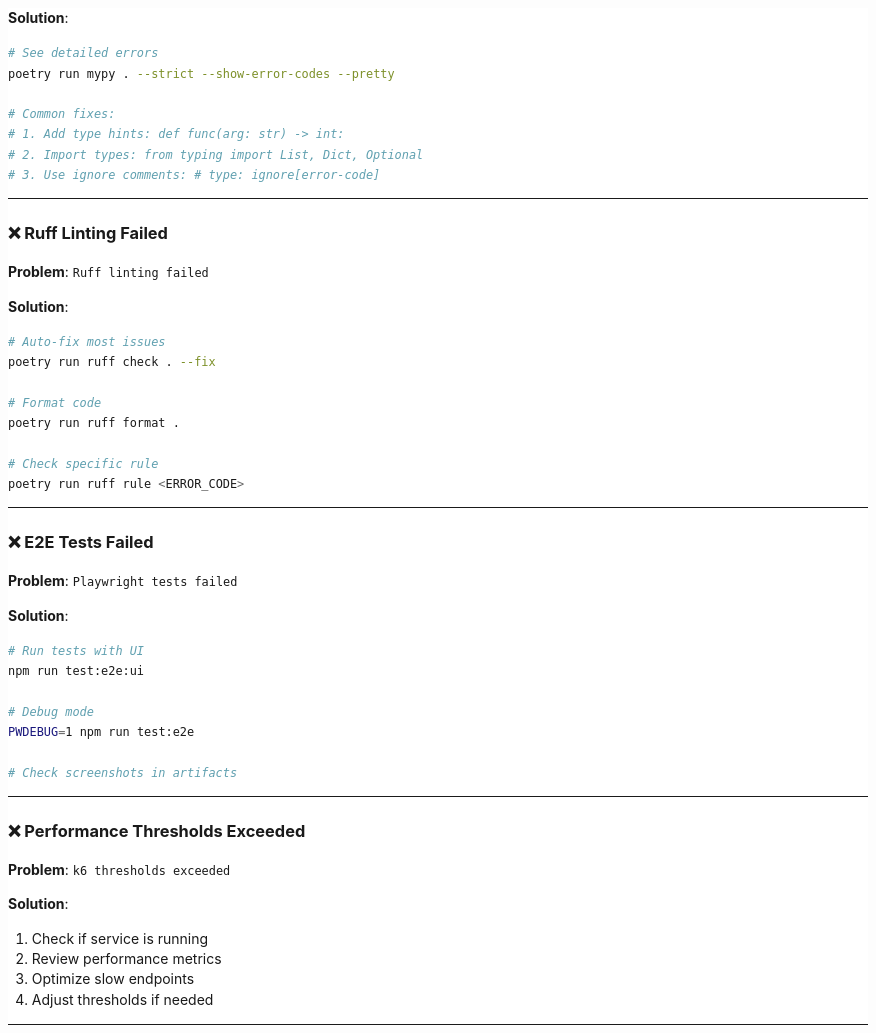 **Solution**:
```bash
# See detailed errors
poetry run mypy . --strict --show-error-codes --pretty

# Common fixes:
# 1. Add type hints: def func(arg: str) -> int:
# 2. Import types: from typing import List, Dict, Optional
# 3. Use ignore comments: # type: ignore[error-code]
```

---

### ❌ Ruff Linting Failed

**Problem**: `Ruff linting failed`

**Solution**:
```bash
# Auto-fix most issues
poetry run ruff check . --fix

# Format code
poetry run ruff format .

# Check specific rule
poetry run ruff rule <ERROR_CODE>
```

---

### ❌ E2E Tests Failed

**Problem**: `Playwright tests failed`

**Solution**:
```bash
# Run tests with UI
npm run test:e2e:ui

# Debug mode
PWDEBUG=1 npm run test:e2e

# Check screenshots in artifacts
```

---

### ❌ Performance Thresholds Exceeded

**Problem**: `k6 thresholds exceeded`

**Solution**:
1. Check if service is running
2. Review performance metrics
3. Optimize slow endpoints
4. Adjust thresholds if needed

---